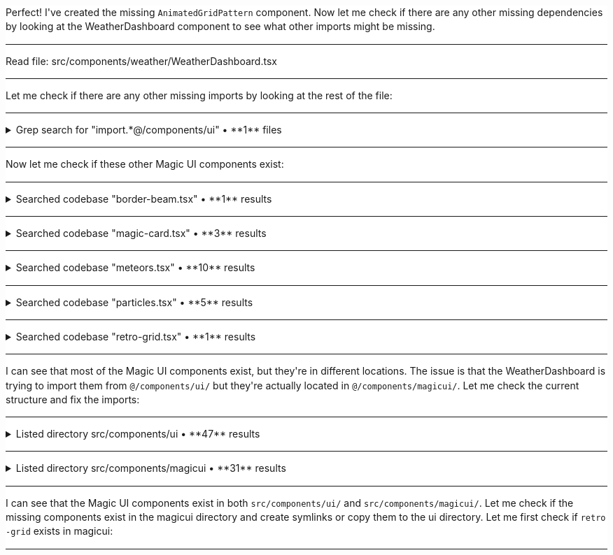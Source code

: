 Perfect! I've created the missing `AnimatedGridPattern` component. Now let me check if there are any other missing dependencies by looking at the WeatherDashboard component to see what other imports might be missing.

---

Read file: src/components/weather/WeatherDashboard.tsx

---

Let me check if there are any other missing imports by looking at the rest of the file:

---

<details><summary>Grep search for "import.*@/components/ui" • **1** files</summary></details>

---

Now let me check if these other Magic UI components exist:

---

<details><summary>Searched codebase "border-beam.tsx" • **1** results</summary></details>

---

<details><summary>Searched codebase "magic-card.tsx" • **3** results</summary></details>

---

<details><summary>Searched codebase "meteors.tsx" • **10** results</summary></details>

---

<details><summary>Searched codebase "particles.tsx" • **5** results</summary></details>

---

<details><summary>Searched codebase "retro-grid.tsx" • **1** results</summary></details>

---

I can see that most of the Magic UI components exist, but they're in different locations. The issue is that the WeatherDashboard is trying to import them from `@/components/ui/` but they're actually located in `@/components/magicui/`. Let me check the current structure and fix the imports:

---

<details><summary>Listed directory src/components/ui • **47** results</summary></details>

---

<details><summary>Listed directory src/components/magicui • **31** results</summary></details>

---

I can see that the Magic UI components exist in both `src/components/ui/` and `src/components/magicui/`. Let me check if the missing components exist in the magicui directory and create symlinks or copy them to the ui directory. Let me first check if `retro-grid` exists in magicui:

---
